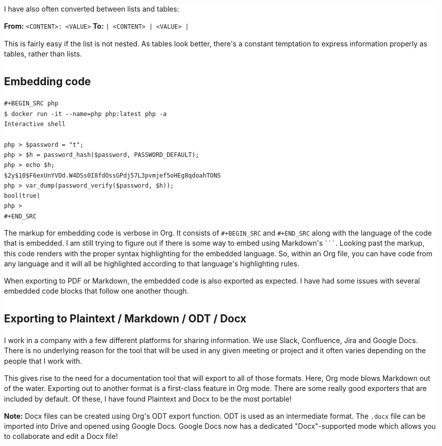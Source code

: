 I have also often converted between lists and tables:

**From:** `<CONTENT>: <VALUE>`
**To:** `| <CONTENT> | <VALUE> |`

This is fairly easy if the list is not nested. As tables look better, there's a constant temptation
to express information properly as tables, rather than lists.


<a id="org5a03ed1"></a>

## Embedding code

```text
#+BEGIN_SRC php
$ docker run -it --name=php php:latest php -a
Interactive shell

php > $password = "t";
php > $h = password_hash($password, PASSWORD_DEFAULT);
php > echo $h;
$2y$10$F6exUnYVDd.W4DSs0I8fdOssGPdj57L3pvmjef5oHEg8qdoahTONS
php > var_dump(password_verify($password, $h));
bool(true)
php >
#+END_SRC
```

The markup for embedding code is verbose in Org. It consists of `#+BEGIN_SRC` and `#+END_SRC` along
with the language of the code that is embedded. I am still trying to figure out if there is some way
to embed using Markdown's `` ``` ``. Looking past the markup, this code renders with the proper syntax
highlighting for the embedded language. So, within an Org file, you can have code from any language
and it will all be highlighted according to <span class="underline">that</span> language's highlighting rules.

When exporting to PDF or Markdown, the embedded code is also exported as expected. I have had some
issues with several embedded code blocks that follow one another though.


<a id="org32b2109"></a>

## Exporting to Plaintext / Markdown / ODT / Docx

I work in a company with a few different platforms for sharing information. We use Slack,
Confluence, Jira and Google Docs. There is no underlying reason for the tool that will be used in
any given meeting or project and it often varies depending on the people that I work with.

This gives rise to the need for a documentation tool that will export to all of those formats. Here,
Org mode blows Markdown out of the water. Exporting out to another format is a first-class feature
in Org mode. There are some really good exporters that are included by default. Of these, I have
found Plaintext and Docx to be the most portable!

**Note:** Docx files can be created using Org's ODT export function. ODT is used as an intermediate
format. The `.docx` file can be imported into Drive and opened using Google Docs. Google Docs now
has a dedicated "Docx"-supported mode which allows you to collaborate and edit a Docx file!
